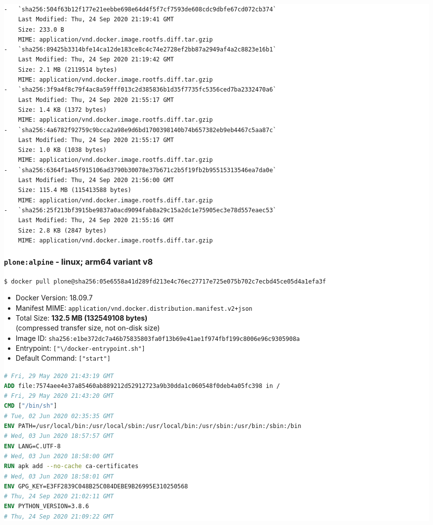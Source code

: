 	-	`sha256:504f63b12f177e21eebbe698e64d4f5f7cf7593de608cdc9dbfe67cd072cb374`  
		Last Modified: Thu, 24 Sep 2020 21:19:41 GMT  
		Size: 233.0 B  
		MIME: application/vnd.docker.image.rootfs.diff.tar.gzip
	-	`sha256:89425b3314bfe14ca12de183ce8c4c74e2728ef2bb87a2949af4a2c8823e16b1`  
		Last Modified: Thu, 24 Sep 2020 21:19:42 GMT  
		Size: 2.1 MB (2119514 bytes)  
		MIME: application/vnd.docker.image.rootfs.diff.tar.gzip
	-	`sha256:3f9a4f8c79f4ac8a59fff013c2d385836b1d35f7735fc5356ced7ba2332470a6`  
		Last Modified: Thu, 24 Sep 2020 21:55:17 GMT  
		Size: 1.4 KB (1372 bytes)  
		MIME: application/vnd.docker.image.rootfs.diff.tar.gzip
	-	`sha256:4a6782f92759c9bcca2a98e9d6bd1700398140b74b657382eb9eb4467c5aa87c`  
		Last Modified: Thu, 24 Sep 2020 21:55:17 GMT  
		Size: 1.0 KB (1038 bytes)  
		MIME: application/vnd.docker.image.rootfs.diff.tar.gzip
	-	`sha256:6364f1a45f915106ad3790b30078e37b671c2b5f19fb2b95515313546ea7da0e`  
		Last Modified: Thu, 24 Sep 2020 21:56:00 GMT  
		Size: 115.4 MB (115413588 bytes)  
		MIME: application/vnd.docker.image.rootfs.diff.tar.gzip
	-	`sha256:25f213bf3915be9837a0acd9094fab8a29c15a2dc1e75905ec3e78d557eaec53`  
		Last Modified: Thu, 24 Sep 2020 21:55:16 GMT  
		Size: 2.8 KB (2847 bytes)  
		MIME: application/vnd.docker.image.rootfs.diff.tar.gzip

### `plone:alpine` - linux; arm64 variant v8

```console
$ docker pull plone@sha256:05e6558a41d289fd213e4c76ec27717e725e075b702c7ecbd45ce05d4a1efa3f
```

-	Docker Version: 18.09.7
-	Manifest MIME: `application/vnd.docker.distribution.manifest.v2+json`
-	Total Size: **132.5 MB (132549108 bytes)**  
	(compressed transfer size, not on-disk size)
-	Image ID: `sha256:e1be372dc7a46b75835803fa0f13b69e41ae1f974fbf199c8006e96c9305908a`
-	Entrypoint: `["\/docker-entrypoint.sh"]`
-	Default Command: `["start"]`

```dockerfile
# Fri, 29 May 2020 21:43:19 GMT
ADD file:7574aee4e37a85460ab889212d52912723a9b30dda1c060548f0deb4a05fc398 in / 
# Fri, 29 May 2020 21:43:20 GMT
CMD ["/bin/sh"]
# Tue, 02 Jun 2020 02:35:35 GMT
ENV PATH=/usr/local/bin:/usr/local/sbin:/usr/local/bin:/usr/sbin:/usr/bin:/sbin:/bin
# Wed, 03 Jun 2020 18:57:57 GMT
ENV LANG=C.UTF-8
# Wed, 03 Jun 2020 18:58:00 GMT
RUN apk add --no-cache ca-certificates
# Wed, 03 Jun 2020 18:58:01 GMT
ENV GPG_KEY=E3FF2839C048B25C084DEBE9B26995E310250568
# Thu, 24 Sep 2020 21:02:11 GMT
ENV PYTHON_VERSION=3.8.6
# Thu, 24 Sep 2020 21:09:22 GMT
```